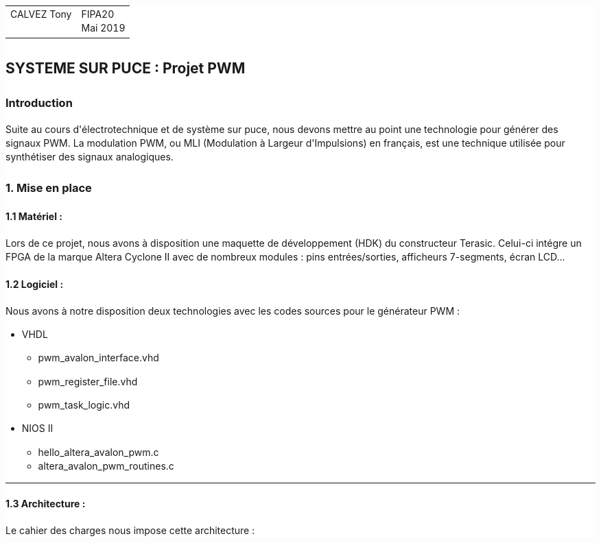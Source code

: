 <table>
    <tr>
        <td>CALVEZ Tony</td>
		<td>FIPA20 </br>Mai 2019</td>
</table>

## SYSTEME SUR PUCE : Projet PWM

### Introduction

Suite au cours d'électrotechnique et de système sur puce, nous devons mettre au point une technologie pour générer des signaux PWM. La modulation PWM, ou MLI (Modulation à Largeur d'Impulsions) en français, est une technique utilisée pour synthétiser des signaux analogiques.

### 1. Mise en place

#### 1.1 Matériel :

Lors de ce projet, nous avons à disposition une maquette de développement (HDK) du constructeur Terasic.  Celui-ci intégre un FPGA de la marque Altera Cyclone II avec de nombreux modules : pins entrées/sorties, afficheurs 7-segments, écran LCD...

#### 1.2 Logiciel :

Nous avons à notre disposition deux technologies avec les codes sources pour le générateur PWM :

- VHDL

  - pwm_avalon_interface.vhd

  - pwm_register_file.vhd

  - pwm_task_logic.vhd
- NIOS II

  - hello_altera_avalon_pwm.c
  - altera_avalon_pwm_routines.c

--------------


#### 1.3 Architecture :

Le cahier des charges nous impose cette architecture : 

